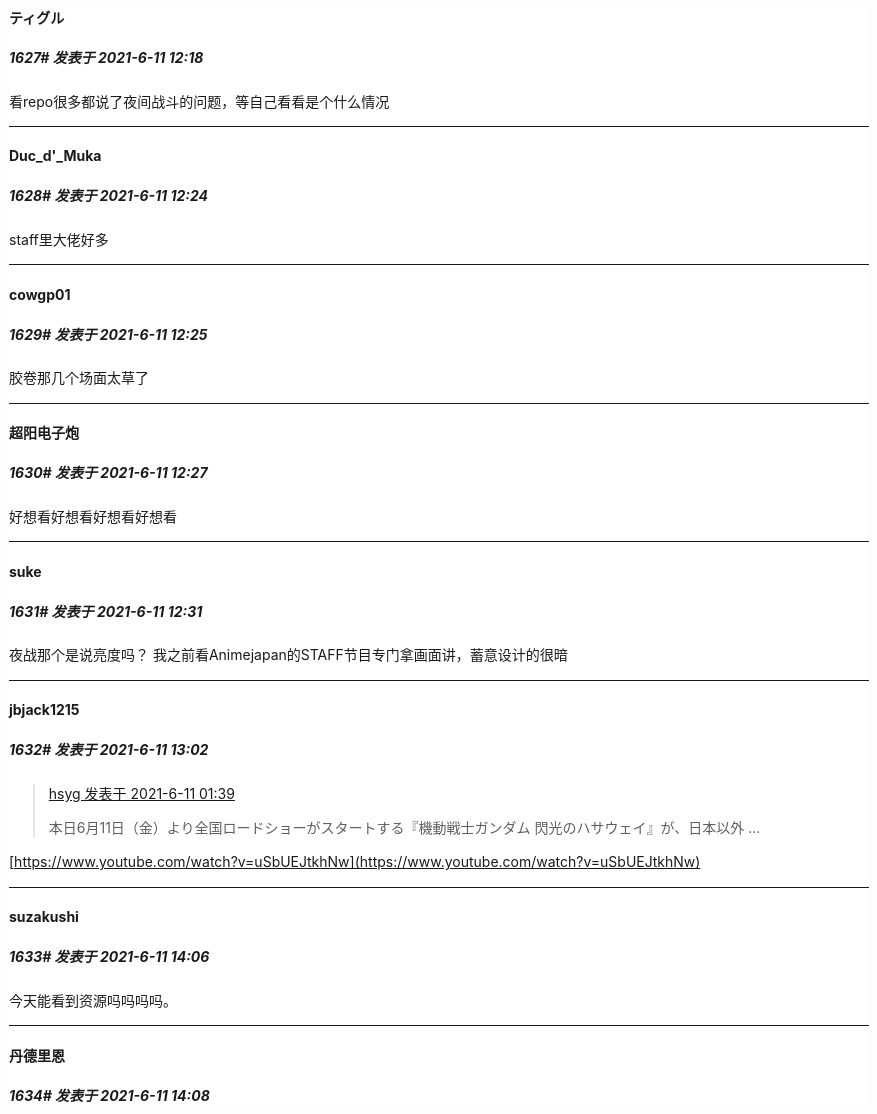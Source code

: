 ####  ティグル  
##### 1627#       发表于 2021-6-11 12:18

看repo很多都说了夜间战斗的问题，等自己看看是个什么情况

*****

####  Duc_d'_Muka  
##### 1628#       发表于 2021-6-11 12:24

staff里大佬好多

*****

####  cowgp01  
##### 1629#       发表于 2021-6-11 12:25

胶卷那几个场面太草了

*****

####  超阳电子炮  
##### 1630#       发表于 2021-6-11 12:27

好想看好想看好想看好想看

*****

####  suke  
##### 1631#       发表于 2021-6-11 12:31

夜战那个是说亮度吗？ 我之前看Animejapan的STAFF节目专门拿画面讲，蓄意设计的很暗

*****

####  jbjack1215  
##### 1632#       发表于 2021-6-11 13:02

<blockquote><a href="httphttps://bbs.saraba1st.com/2b/forum.php?mod=redirect&amp;goto=findpost&amp;pid=51552121&amp;ptid=1803647" target="_blank">hsyg 发表于 2021-6-11 01:39</a>

本日6月11日（金）より全国ロードショーがスタートする『機動戦士ガンダム 閃光のハサウェイ』が、日本以外 ...</blockquote>
[https://www.youtube.com/watch?v=uSbUEJtkhNw](https://www.youtube.com/watch?v=uSbUEJtkhNw)

*****

####  suzakushi  
##### 1633#       发表于 2021-6-11 14:06

今天能看到资源吗吗吗吗。

*****

####  丹德里恩  
##### 1634#       发表于 2021-6-11 14:08
